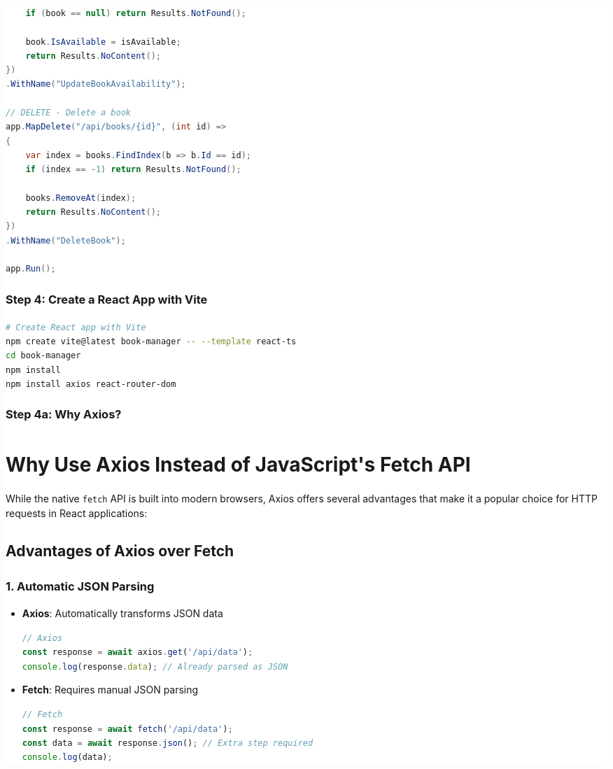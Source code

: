 ```csharp
    if (book == null) return Results.NotFound();
    
    book.IsAvailable = isAvailable;
    return Results.NoContent();
})
.WithName("UpdateBookAvailability");

// DELETE - Delete a book
app.MapDelete("/api/books/{id}", (int id) =>
{
    var index = books.FindIndex(b => b.Id == id);
    if (index == -1) return Results.NotFound();
    
    books.RemoveAt(index);
    return Results.NoContent();
})
.WithName("DeleteBook");

app.Run();
```

### Step 4: Create a React App with Vite

```bash
# Create React app with Vite
npm create vite@latest book-manager -- --template react-ts
cd book-manager
npm install
npm install axios react-router-dom
```
### Step 4a: Why Axios?
# Why Use Axios Instead of JavaScript's Fetch API

While the native `fetch` API is built into modern browsers, Axios offers several advantages that make it a popular choice for HTTP requests in React applications:

## Advantages of Axios over Fetch

### 1. Automatic JSON Parsing
- **Axios**: Automatically transforms JSON data
  ```js
  // Axios
  const response = await axios.get('/api/data');
  console.log(response.data); // Already parsed as JSON
  ```
  
- **Fetch**: Requires manual JSON parsing
  ```js
  // Fetch
  const response = await fetch('/api/data');
  const data = await response.json(); // Extra step required
  console.log(data);
  ```
